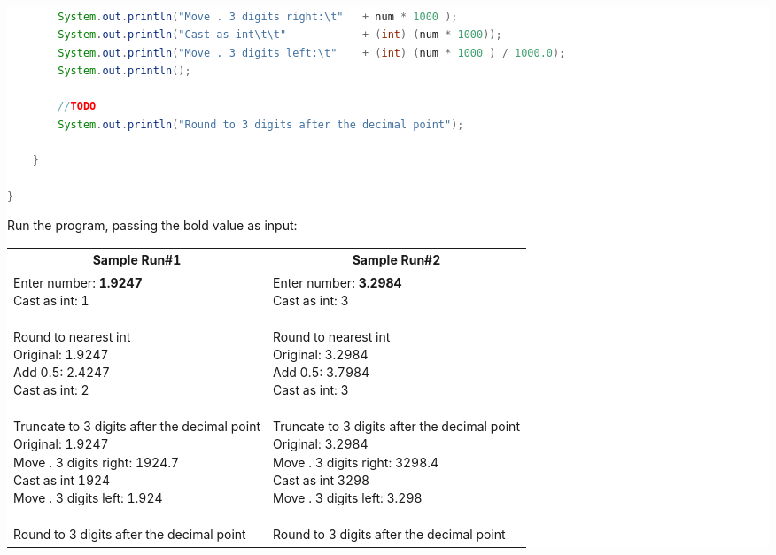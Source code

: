 ```java
		System.out.println("Move . 3 digits right:\t" 	+ num * 1000 );
		System.out.println("Cast as int\t\t"        	+ (int) (num * 1000));
		System.out.println("Move . 3 digits left:\t"  	+ (int) (num * 1000 ) / 1000.0);
		System.out.println();

		//TODO
		System.out.println("Round to 3 digits after the decimal point");

	}

}
```

Run the program, passing the bold value as input:

<table>
<tr>
<th>Sample Run#1</th>
<th>Sample Run#2</th>
</tr>
<tr>
<td>Enter number: <b>1.9247</b><br>
Cast as int: 1<br>
<br>
Round to nearest int<br>
Original: 	1.9247<br>
Add 0.5:	2.4247<br>
Cast as int:	2<br>
<br>
Truncate to 3 digits after the decimal point<br>
Original:		1.9247<br>
Move . 3 digits right:	1924.7<br>
Cast as int		1924<br>
Move . 3 digits left:	1.924<br>
<br>
Round to 3 digits after the decimal point
</td>
<td>Enter number: <b>3.2984</b><br>
Cast as int: 3<br>
<br>
Round to nearest int<br>
Original: 	3.2984<br>
Add 0.5:	3.7984<br>
Cast as int:	3<br>
<br>
Truncate to 3 digits after the decimal point<br>
Original:		3.2984<br>
Move . 3 digits right:	3298.4<br>
Cast as int		3298<br>
Move . 3 digits left:	3.298<br>
<br>
Round to 3 digits after the decimal point
